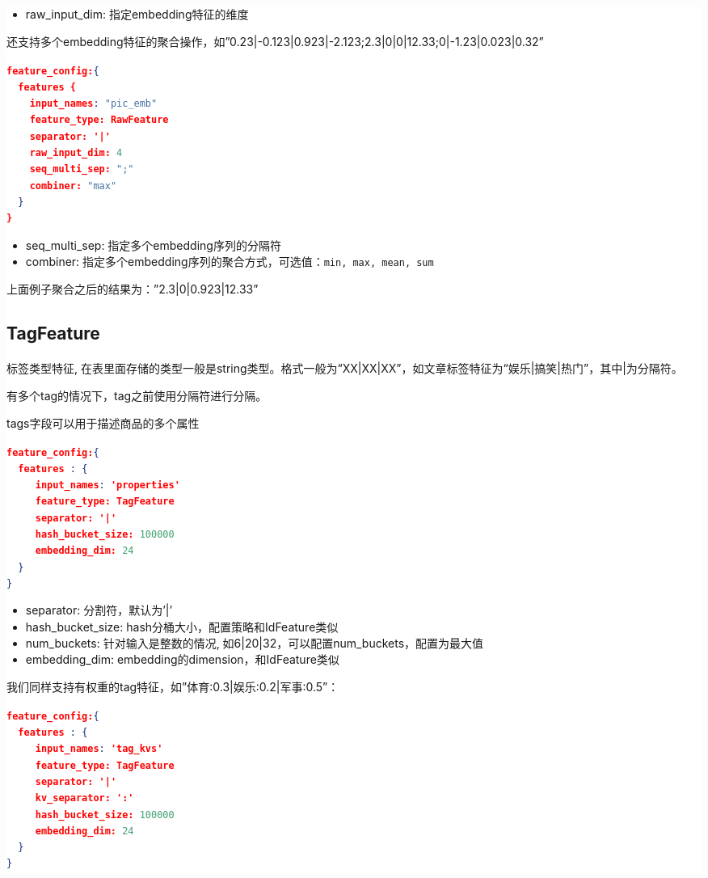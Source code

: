 

- raw_input_dim: 指定embedding特征的维度

还支持多个embedding特征的聚合操作，如”0.23|-0.123|0.923|-2.123;2.3|0|0|12.33;0|-1.23|0.023|0.32”

```json
feature_config:{
  features {
    input_names: "pic_emb"
    feature_type: RawFeature
    separator: '|'
    raw_input_dim: 4
    seq_multi_sep: ";"
    combiner: "max"
  }
}
```

- seq_multi_sep: 指定多个embedding序列的分隔符
- combiner: 指定多个embedding序列的聚合方式，可选值：`min, max, mean, sum`

上面例子聚合之后的结果为：”2.3|0|0.923|12.33”



## TagFeature

标签类型特征, 在表里面存储的类型一般是string类型。格式一般为“XX|XX|XX”，如文章标签特征为“娱乐|搞笑|热门”，其中|为分隔符。

有多个tag的情况下，tag之前使用分隔符进行分隔。

tags字段可以用于描述商品的多个属性

```json
feature_config:{
  features : {
     input_names: 'properties'
     feature_type: TagFeature
     separator: '|'
     hash_bucket_size: 100000
     embedding_dim: 24
  }
}
```

- separator: 分割符，默认为’|’
- hash_bucket_size: hash分桶大小，配置策略和IdFeature类似
- num_buckets: 针对输入是整数的情况, 如6|20|32，可以配置num_buckets，配置为最大值
- embedding_dim: embedding的dimension，和IdFeature类似

我们同样支持有权重的tag特征，如”体育:0.3|娱乐:0.2|军事:0.5”：

```json
feature_config:{
  features : {
     input_names: 'tag_kvs'
     feature_type: TagFeature
     separator: '|'
     kv_separator: ':'
     hash_bucket_size: 100000
     embedding_dim: 24
  }
}
```
